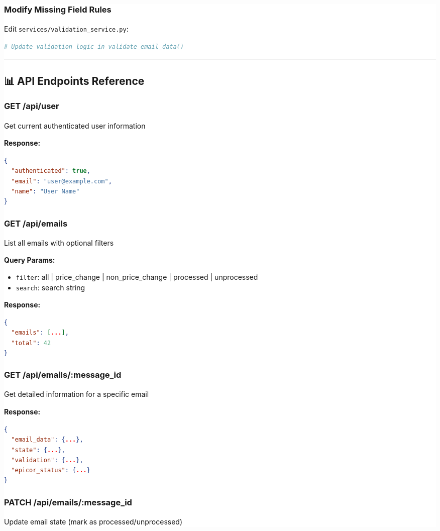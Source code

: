 ### Modify Missing Field Rules

Edit `services/validation_service.py`:
```python
# Update validation logic in validate_email_data()
```

---

## 📊 API Endpoints Reference

### GET /api/user
Get current authenticated user information

**Response:**
```json
{
  "authenticated": true,
  "email": "user@example.com",
  "name": "User Name"
}
```

### GET /api/emails
List all emails with optional filters

**Query Params:**
- `filter`: all | price_change | non_price_change | processed | unprocessed
- `search`: search string

**Response:**
```json
{
  "emails": [...],
  "total": 42
}
```

### GET /api/emails/:message_id
Get detailed information for a specific email

**Response:**
```json
{
  "email_data": {...},
  "state": {...},
  "validation": {...},
  "epicor_status": {...}
}
```

### PATCH /api/emails/:message_id
Update email state (mark as processed/unprocessed)
